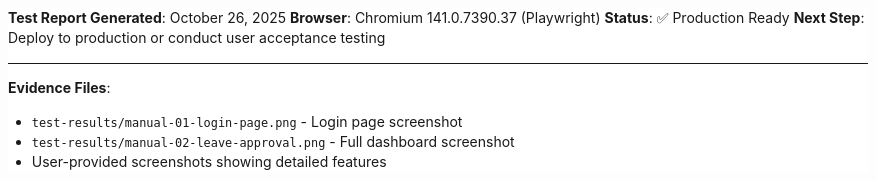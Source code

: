
**Test Report Generated**: October 26, 2025
**Browser**: Chromium 141.0.7390.37 (Playwright)
**Status**: ✅ Production Ready
**Next Step**: Deploy to production or conduct user acceptance testing

---

**Evidence Files**:
- `test-results/manual-01-login-page.png` - Login page screenshot
- `test-results/manual-02-leave-approval.png` - Full dashboard screenshot
- User-provided screenshots showing detailed features
